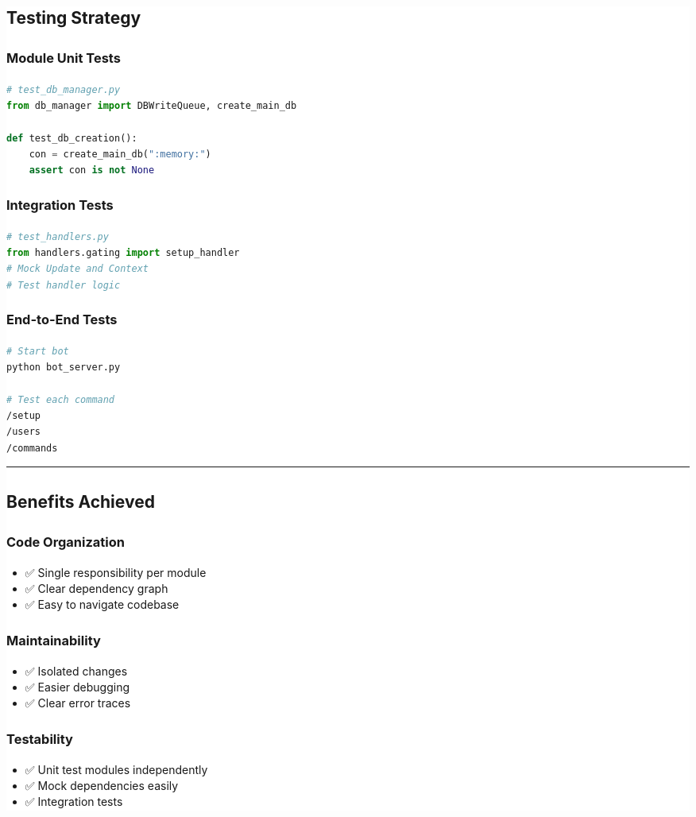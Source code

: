 ## Testing Strategy

### Module Unit Tests
```python
# test_db_manager.py
from db_manager import DBWriteQueue, create_main_db

def test_db_creation():
    con = create_main_db(":memory:")
    assert con is not None
```

### Integration Tests
```python
# test_handlers.py
from handlers.gating import setup_handler
# Mock Update and Context
# Test handler logic
```

### End-to-End Tests
```bash
# Start bot
python bot_server.py

# Test each command
/setup
/users
/commands
```

---

## Benefits Achieved

### Code Organization
- ✅ Single responsibility per module
- ✅ Clear dependency graph
- ✅ Easy to navigate codebase

### Maintainability
- ✅ Isolated changes
- ✅ Easier debugging
- ✅ Clear error traces

### Testability
- ✅ Unit test modules independently
- ✅ Mock dependencies easily
- ✅ Integration tests
